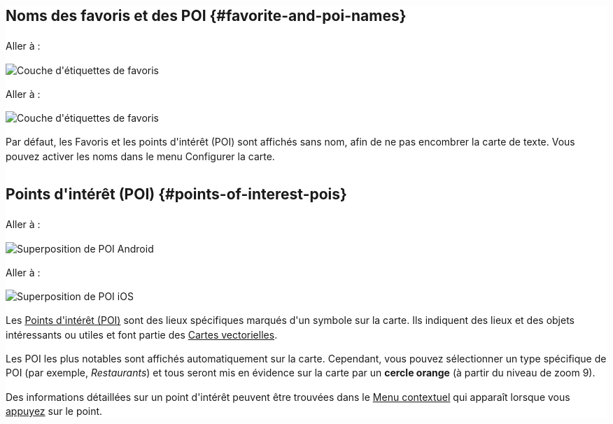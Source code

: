 
## Noms des favoris et des POI {#favorite-and-poi-names}

<Tabs groupId="operating-systems" queryString="current-os">

<TabItem value="android" label="Android">

Aller à : *<Translate android="true" ids="shared_string_menu,configure_map,layer_amenity_label"/>*

![Couche d'étiquettes de favoris](@site/static/img/map/favorite_labels_layer.png)  

</TabItem>

<TabItem value="ios" label="iOS">

Aller à : *<Translate ios="true" ids="shared_string_menu,configure_map,layer_amenity_label"/>*

![Couche d'étiquettes de favoris](@site/static/img/map/favorite_labels_layer.png)  

</TabItem>

</Tabs>

Par défaut, les Favoris et les points d'intérêt (POI) sont affichés sans nom, afin de ne pas encombrer la carte de texte. Vous pouvez activer les noms dans le menu Configurer la carte.  


## Points d'intérêt (POI) {#points-of-interest-pois}

<Tabs groupId="operating-systems" queryString="current-os">

<TabItem value="android" label="Android">  

Aller à : *<Translate android="true" ids="shared_string_menu,configure_map,layer_poi"/>*

![Superposition de POI Android](@site/static/img/map/poi_overlay_android.png)

</TabItem>

<TabItem value="ios" label="iOS">  

Aller à : *<Translate ios="true" ids="shared_string_menu,configure_map,poi_overlay"/>*

![Superposition de POI iOS](@site/static/img/map/poi_overlay_ios.png)  

</TabItem>

</Tabs>

Les [Points d'intérêt (POI)](https://wiki.openstreetmap.org/wiki/Points_of_interest) sont des lieux spécifiques marqués d'un symbole sur la carte. Ils indiquent des lieux et des objets intéressants ou utiles et font partie des [Cartes vectorielles](../map/vector-maps.md).  

Les POI les plus notables sont affichés automatiquement sur la carte. Cependant, vous pouvez sélectionner un type spécifique de POI (par exemple, *Restaurants*) et tous seront mis en évidence sur la carte par un **cercle orange** (à partir du niveau de zoom 9).  

Des informations détaillées sur un point d'intérêt peuvent être trouvées dans le [Menu contextuel](../map/map-context-menu.md) qui apparaît lorsque vous [appuyez](../map/map-context-menu.md#select-an-object-single-tap) sur le point.  
